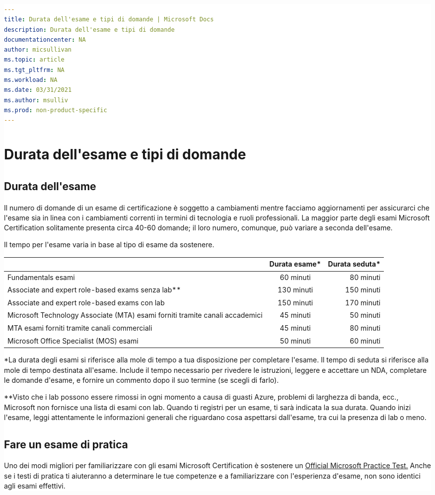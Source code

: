 ```yaml
---
title: Durata dell'esame e tipi di domande | Microsoft Docs
description: Durata dell'esame e tipi di domande
documentationcenter: NA 
author: micsullivan
ms.topic: article
ms.tgt_pltfrm: NA
ms.workload: NA
ms.date: 03/31/2021
ms.author: msulliv
ms.prod: non-product-specific
---
```

# Durata dell'esame e tipi di domande

## Durata dell'esame

Il numero di domande di un esame di certificazione è soggetto a cambiamenti mentre facciamo aggiornamenti per assicurarci che l'esame sia in linea con i cambiamenti correnti in termini di tecnologia e ruoli professionali. La maggior parte degli esami Microsoft Certification solitamente presenta circa 40-60 domande; il loro numero, comunque, può variare a seconda dell'esame.

Il tempo per l'esame varia in base al tipo di esame da sostenere.

|         | Durata esame*           | Durata seduta*  |
| ------------- |:-------------:| -----:|
| Fundamentals esami| 60 minuti | 80 minuti |
| Associate and expert role-based exams senza lab** | 130 minuti | 150 minuti |
| Associate and expert role-based exams con lab | 150 minuti | 170 minuti |
| Microsoft Technology Associate (MTA) esami forniti tramite canali accademici | 45 minuti | 50 minuti |
| MTA esami forniti tramite canali commerciali | 45 minuti | 80 minuti |
| Microsoft Office Specialist (MOS) esami| 50 minuti | 60 minuti |

*La durata degli esami si riferisce alla mole di tempo a tua disposizione per completare l'esame. Il tempo di seduta si riferisce alla mole di tempo destinata all'esame. Include il tempo necessario per rivedere le istruzioni, leggere e accettare un NDA, completare le domande d'esame, e fornire un commento dopo il suo termine (se scegli di farlo).

**Visto che i lab possono essere rimossi in ogni momento a causa di guasti Azure, problemi di larghezza di banda, ecc., Microsoft non fornisce una lista di esami con lab. Quando ti registri per un esame, ti sarà indicata la sua durata. Quando inizi l'esame, leggi attentamente le informazioni generali che riguardano cosa aspettarsi dall'esame, tra cui la presenza di lab o meno. 

## Fare un esame di pratica

Uno dei modi migliori per familiarizzare con gli esami Microsoft Certification è sostenere un [Official Microsoft Practice Test.](https://aka.ms/practicetests) Anche se i testi di pratica ti aiuteranno a determinare le tue competenze e a familiarizzare con l'esperienza d'esame, non sono identici agli esami effettivi.
